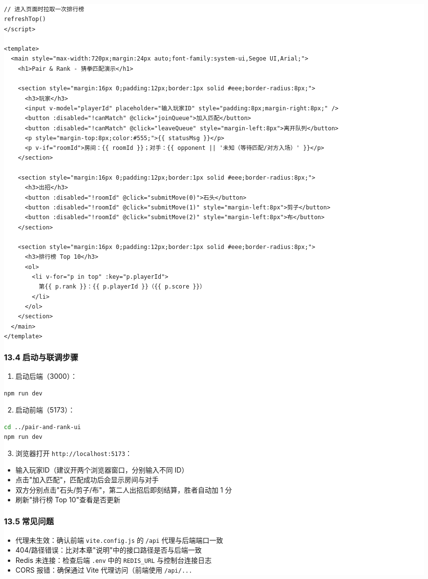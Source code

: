 ```vue
// 进入页面时拉取一次排行榜
refreshTop()
</script>

<template>
  <main style="max-width:720px;margin:24px auto;font-family:system-ui,Segoe UI,Arial;">
    <h1>Pair & Rank - 猜拳匹配演示</h1>

    <section style="margin:16px 0;padding:12px;border:1px solid #eee;border-radius:8px;">
      <h3>玩家</h3>
      <input v-model="playerId" placeholder="输入玩家ID" style="padding:8px;margin-right:8px;" />
      <button :disabled="!canMatch" @click="joinQueue">加入匹配</button>
      <button :disabled="!canMatch" @click="leaveQueue" style="margin-left:8px">离开队列</button>
      <p style="margin-top:8px;color:#555;">{{ statusMsg }}</p>
      <p v-if="roomId">房间：{{ roomId }}；对手：{{ opponent || '未知（等待匹配/对方入场）' }}</p>
    </section>

    <section style="margin:16px 0;padding:12px;border:1px solid #eee;border-radius:8px;">
      <h3>出招</h3>
      <button :disabled="!roomId" @click="submitMove(0)">石头</button>
      <button :disabled="!roomId" @click="submitMove(1)" style="margin-left:8px">剪子</button>
      <button :disabled="!roomId" @click="submitMove(2)" style="margin-left:8px">布</button>
    </section>

    <section style="margin:16px 0;padding:12px;border:1px solid #eee;border-radius:8px;">
      <h3>排行榜 Top 10</h3>
      <ol>
        <li v-for="p in top" :key="p.playerId">
          第{{ p.rank }}：{{ p.playerId }}（{{ p.score }}）
        </li>
      </ol>
    </section>
  </main>
</template>
```

### 13.4 启动与联调步骤
1) 启动后端（3000）：
```bash
npm run dev
```
2) 启动前端（5173）：
```bash
cd ../pair-and-rank-ui
npm run dev
```
3) 浏览器打开 `http://localhost:5173`：
- 输入玩家ID（建议开两个浏览器窗口，分别输入不同 ID）
- 点击"加入匹配"，匹配成功后会显示房间与对手
- 双方分别点击"石头/剪子/布"，第二人出招后即刻结算，胜者自动加 1 分
- 刷新"排行榜 Top 10"查看是否更新

### 13.5 常见问题
- 代理未生效：确认前端 `vite.config.js` 的 `/api` 代理与后端端口一致
- 404/路径错误：比对本章"说明"中的接口路径是否与后端一致
- Redis 未连接：检查后端 `.env` 中的 `REDIS_URL` 与控制台连接日志
- CORS 报错：确保通过 Vite 代理访问（前端使用 `/api/...`